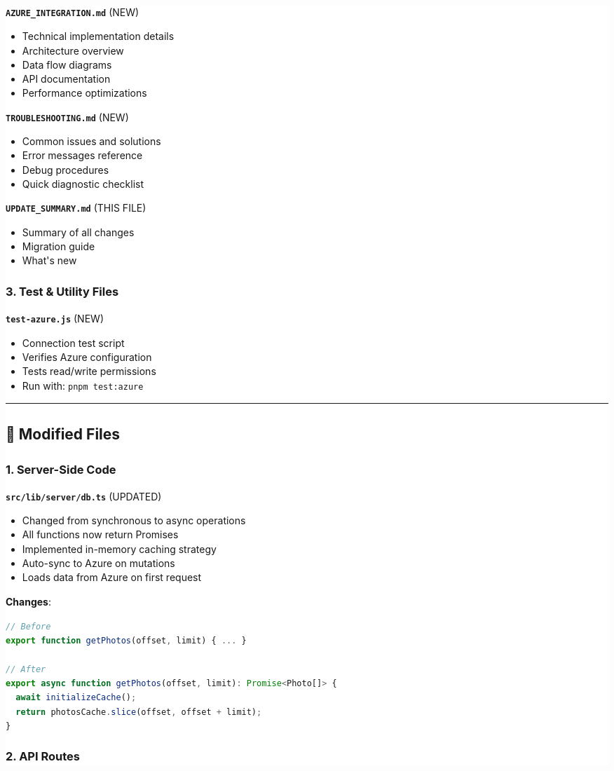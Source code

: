 **`AZURE_INTEGRATION.md`** (NEW)
- Technical implementation details
- Architecture overview
- Data flow diagrams
- API documentation
- Performance optimizations

**`TROUBLESHOOTING.md`** (NEW)
- Common issues and solutions
- Error messages reference
- Debug procedures
- Quick diagnostic checklist

**`UPDATE_SUMMARY.md`** (THIS FILE)
- Summary of all changes
- Migration guide
- What's new

### 3. Test & Utility Files

**`test-azure.js`** (NEW)
- Connection test script
- Verifies Azure configuration
- Tests read/write permissions
- Run with: `pnpm test:azure`

---

## 🔧 Modified Files

### 1. Server-Side Code

**`src/lib/server/db.ts`** (UPDATED)
- Changed from synchronous to async operations
- All functions now return Promises
- Implemented in-memory caching strategy
- Auto-sync to Azure on mutations
- Loads data from Azure on first request

**Changes**:
```typescript
// Before
export function getPhotos(offset, limit) { ... }

// After
export async function getPhotos(offset, limit): Promise<Photo[]> {
  await initializeCache();
  return photosCache.slice(offset, offset + limit);
}
```

### 2. API Routes
